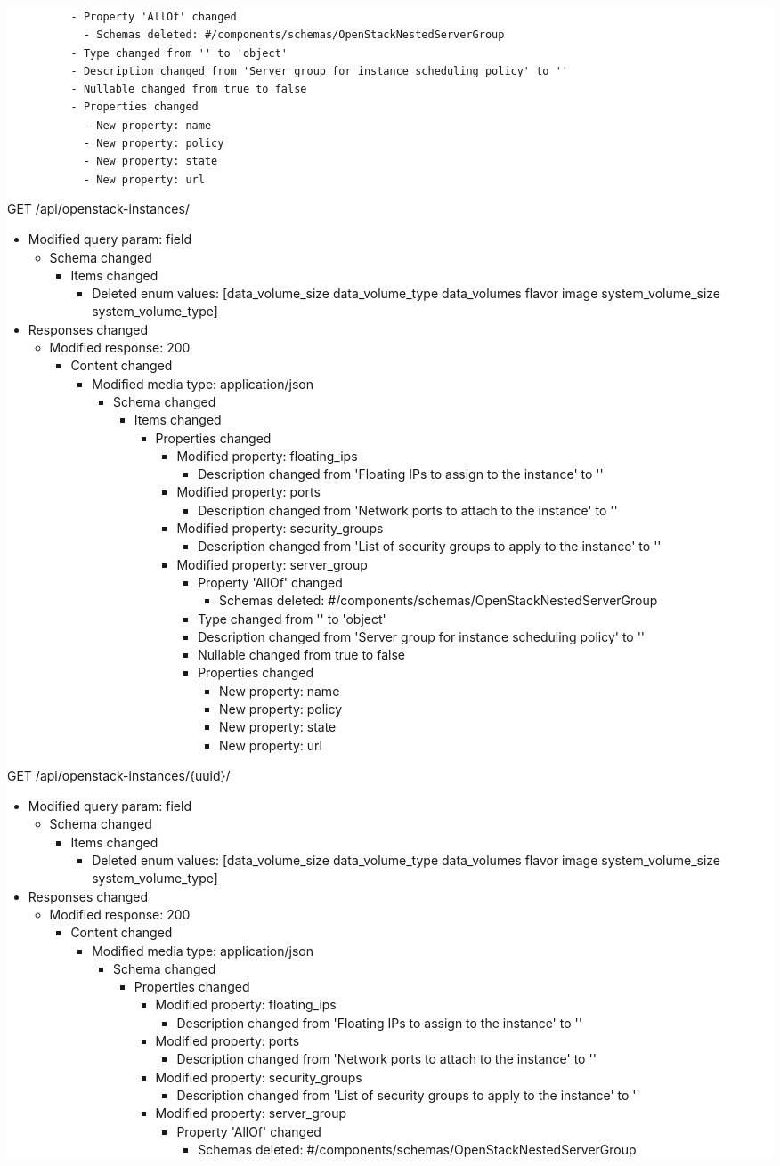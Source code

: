               - Property 'AllOf' changed
                - Schemas deleted: #/components/schemas/OpenStackNestedServerGroup
              - Type changed from '' to 'object'
              - Description changed from 'Server group for instance scheduling policy' to ''
              - Nullable changed from true to false
              - Properties changed
                - New property: name
                - New property: policy
                - New property: state
                - New property: url

GET /api/openstack-instances/

- Modified query param: field
  - Schema changed
    - Items changed
      - Deleted enum values: [data_volume_size data_volume_type data_volumes flavor image system_volume_size system_volume_type]
- Responses changed
  - Modified response: 200
    - Content changed
      - Modified media type: application/json
        - Schema changed
          - Items changed
            - Properties changed
              - Modified property: floating_ips
                - Description changed from 'Floating IPs to assign to the instance' to ''
              - Modified property: ports
                - Description changed from 'Network ports to attach to the instance' to ''
              - Modified property: security_groups
                - Description changed from 'List of security groups to apply to the instance' to ''
              - Modified property: server_group
                - Property 'AllOf' changed
                  - Schemas deleted: #/components/schemas/OpenStackNestedServerGroup
                - Type changed from '' to 'object'
                - Description changed from 'Server group for instance scheduling policy' to ''
                - Nullable changed from true to false
                - Properties changed
                  - New property: name
                  - New property: policy
                  - New property: state
                  - New property: url

GET /api/openstack-instances/{uuid}/

- Modified query param: field
  - Schema changed
    - Items changed
      - Deleted enum values: [data_volume_size data_volume_type data_volumes flavor image system_volume_size system_volume_type]
- Responses changed
  - Modified response: 200
    - Content changed
      - Modified media type: application/json
        - Schema changed
          - Properties changed
            - Modified property: floating_ips
              - Description changed from 'Floating IPs to assign to the instance' to ''
            - Modified property: ports
              - Description changed from 'Network ports to attach to the instance' to ''
            - Modified property: security_groups
              - Description changed from 'List of security groups to apply to the instance' to ''
            - Modified property: server_group
              - Property 'AllOf' changed
                - Schemas deleted: #/components/schemas/OpenStackNestedServerGroup